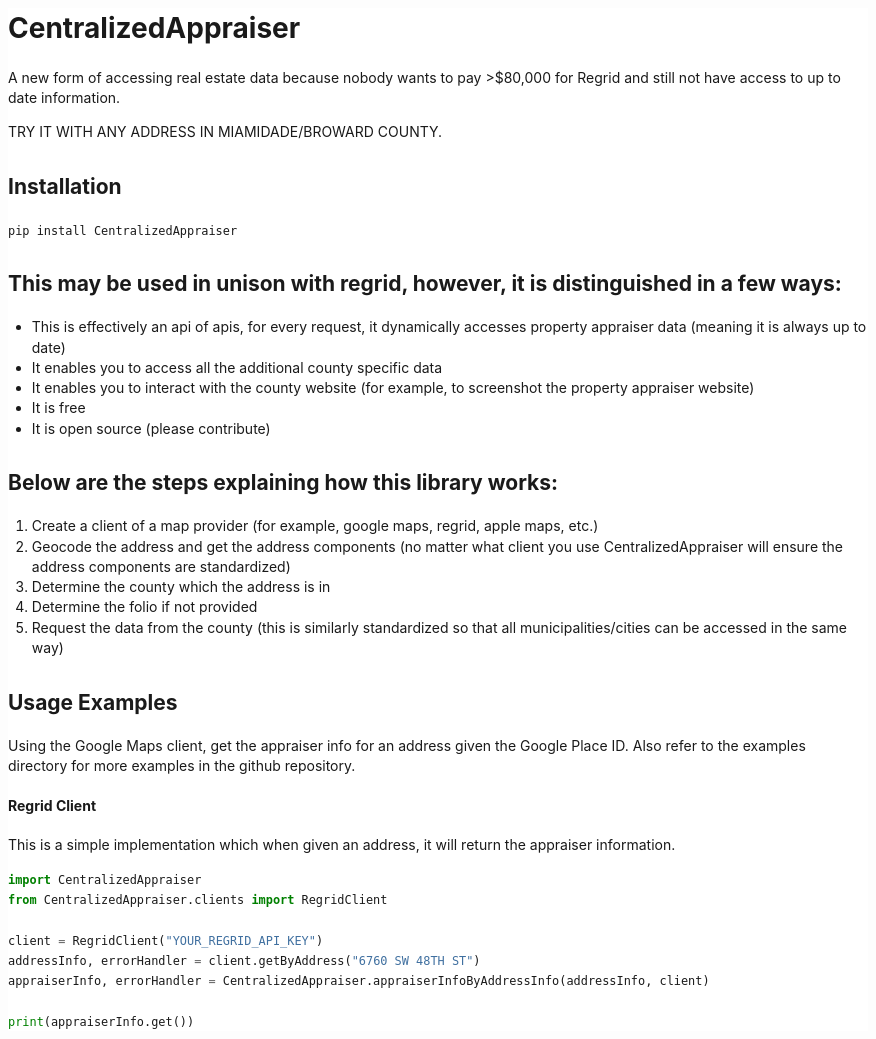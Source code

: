 # CentralizedAppraiser
A new form of accessing real estate data because nobody wants to pay >$80,000 for Regrid and still not have access to up to date information.

TRY IT WITH ANY ADDRESS IN MIAMIDADE/BROWARD COUNTY.



## Installation
```bash
pip install CentralizedAppraiser
```






## This may be used in unison with regrid, however, it is distinguished in a few ways:
* This is effectively an api of apis, for every request, it dynamically accesses property appraiser data (meaning it is always up to date)
* It enables you to access all the additional county specific data
* It enables you to interact with the county website (for example, to screenshot the property appraiser website)
* It is free
* It is open source (please contribute)








## Below are the steps explaining how this library works:
1. Create a client of a map provider (for example, google maps, regrid, apple maps, etc.)
2. Geocode the address and get the address components (no matter what client you use CentralizedAppraiser will ensure the address components are standardized)
3. Determine the county which the address is in
4. Determine the folio if not provided
5. Request the data from the county (this is similarly standardized so that all municipalities/cities can be accessed in the same way)







## Usage Examples
Using the Google Maps client, get the appraiser info for an address given the Google Place ID. Also refer to the examples directory for more examples in the github repository.

#### Regrid Client
This is a simple implementation which when given an address, it will return the appraiser information.
```python
import CentralizedAppraiser
from CentralizedAppraiser.clients import RegridClient

client = RegridClient("YOUR_REGRID_API_KEY")
addressInfo, errorHandler = client.getByAddress("6760 SW 48TH ST")
appraiserInfo, errorHandler = CentralizedAppraiser.appraiserInfoByAddressInfo(addressInfo, client)

print(appraiserInfo.get())
```
